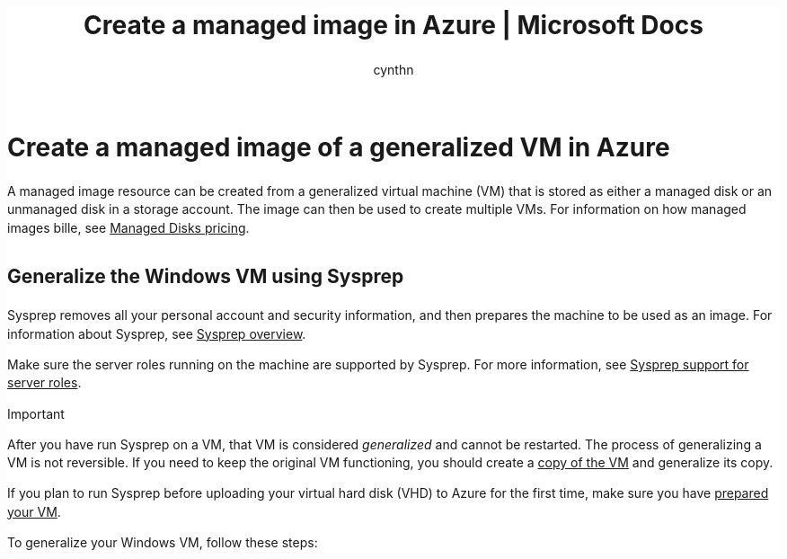 ﻿---
title: Create a managed image in Azure | Microsoft Docs
description: Create a managed image of a generalized VM or VHD in Azure. Images can be used to create multiple VMs that use managed disks. 
services: virtual-machines-windows
documentationcenter: ''
author: cynthn
manager: jeconnoc
editor: ''
tags: azure-resource-manager

ms.assetid: 
ms.service: virtual-machines-windows
ms.workload: infrastructure-services
ms.tgt_pltfrm: vm-windows
ms.devlang: na
ms.topic: article
ms.date: 09/27/2018
ms.author: cynthn

---
# Create a managed image of a generalized VM in Azure

A managed image resource can be created from a generalized virtual machine (VM) that is stored as either a managed disk or an unmanaged disk in a storage account. The image can then be used to create multiple VMs. For information on how managed images bille, see [Managed Disks pricing](https://azure.microsoft.com/pricing/details/managed-disks/). 

## Generalize the Windows VM using Sysprep

Sysprep removes all your personal account and security information, and then prepares the machine to be used as an image. For information about Sysprep, see [Sysprep overview](https://docs.microsoft.com/windows-hardware/manufacture/desktop/sysprep--system-preparation--overview).

Make sure the server roles running on the machine are supported by Sysprep. For more information, see [Sysprep support for server roles](https://docs.microsoft.com/windows-hardware/manufacture/desktop/sysprep-support-for-server-roles).

> [!IMPORTANT]
> After you have run Sysprep on a VM, that VM is considered *generalized* and cannot be restarted. The process of generalizing a VM is not reversible. If you need to keep the original VM functioning, you should create a [copy of the VM](create-vm-specialized.md#option-3-copy-an-existing-azure-vm) and generalize its copy. 
>
> If you plan to run Sysprep before uploading your virtual hard disk (VHD) to Azure for the first time, make sure you have [prepared your VM](prepare-for-upload-vhd-image.md?toc=%2fazure%2fvirtual-machines%2fwindows%2ftoc.json).  
> 
> 

To generalize your Windows VM, follow these steps:
